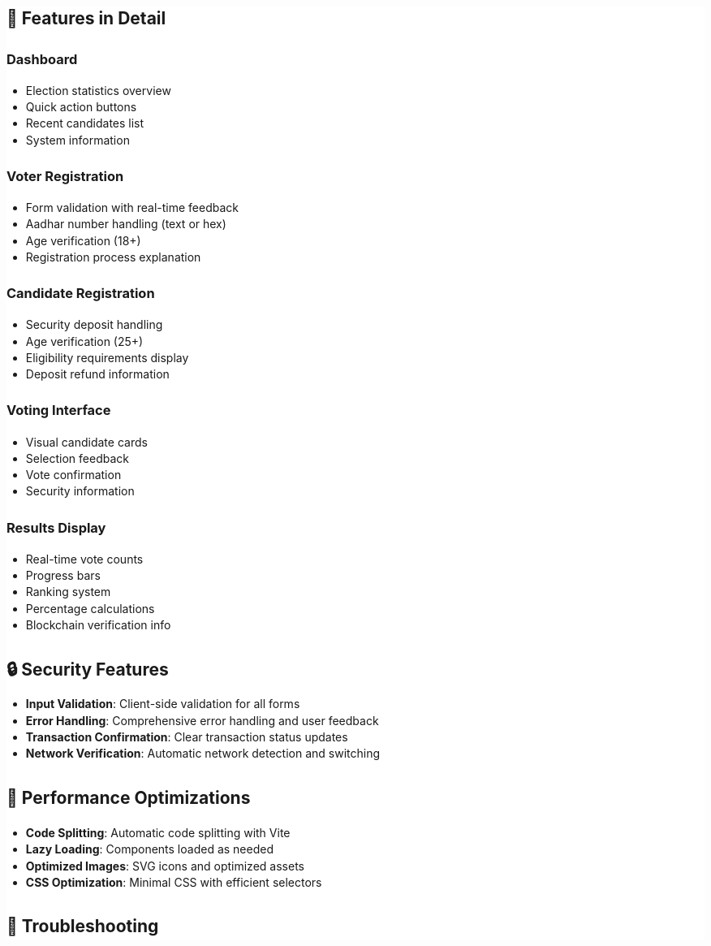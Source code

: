 ## 🚀 Features in Detail

### Dashboard
- Election statistics overview
- Quick action buttons
- Recent candidates list
- System information

### Voter Registration
- Form validation with real-time feedback
- Aadhar number handling (text or hex)
- Age verification (18+)
- Registration process explanation

### Candidate Registration
- Security deposit handling
- Age verification (25+)
- Eligibility requirements display
- Deposit refund information

### Voting Interface
- Visual candidate cards
- Selection feedback
- Vote confirmation
- Security information

### Results Display
- Real-time vote counts
- Progress bars
- Ranking system
- Percentage calculations
- Blockchain verification info

## 🔒 Security Features

- **Input Validation**: Client-side validation for all forms
- **Error Handling**: Comprehensive error handling and user feedback
- **Transaction Confirmation**: Clear transaction status updates
- **Network Verification**: Automatic network detection and switching

## 🎯 Performance Optimizations

- **Code Splitting**: Automatic code splitting with Vite
- **Lazy Loading**: Components loaded as needed
- **Optimized Images**: SVG icons and optimized assets
- **CSS Optimization**: Minimal CSS with efficient selectors

## 🐛 Troubleshooting
